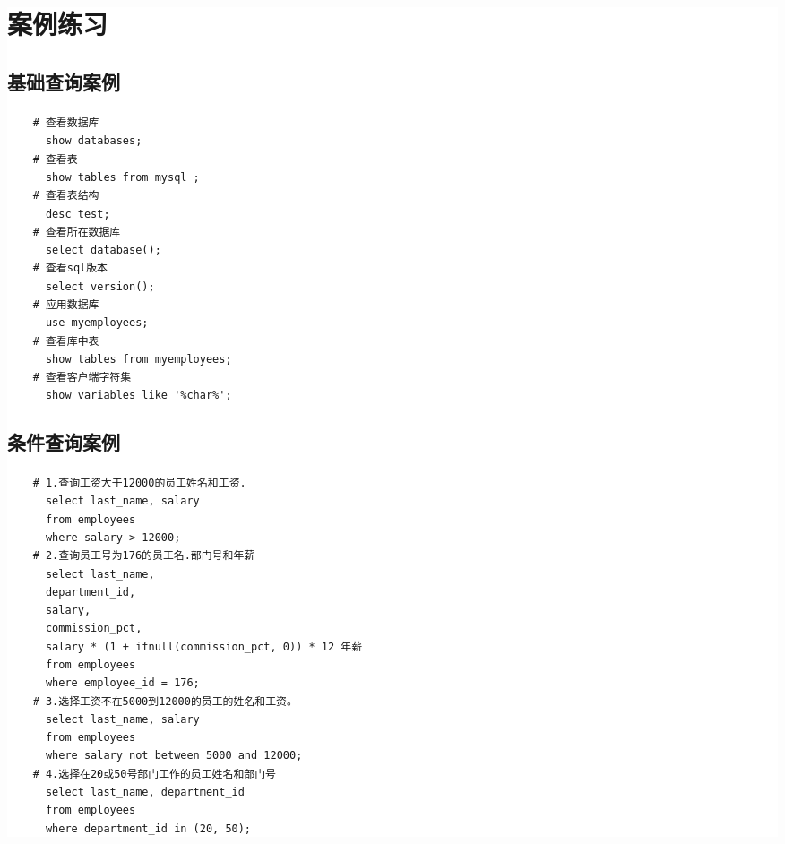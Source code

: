 # 案例练习
## 基础查询案例
        # 查看数据库
          show databases;
        # 查看表
          show tables from mysql ;
        # 查看表结构
          desc test;
        # 查看所在数据库
          select database();
        # 查看sql版本
          select version();
        # 应用数据库
          use myemployees;
        # 查看库中表
          show tables from myemployees;
        # 查看客户端字符集
          show variables like '%char%';
## 条件查询案例

        # 1.查询工资大于12000的员工姓名和工资.
          select last_name, salary
          from employees
          where salary > 12000;
        # 2.查询员工号为176的员工名.部门号和年薪
          select last_name,
          department_id,
          salary,
          commission_pct,
          salary * (1 + ifnull(commission_pct, 0)) * 12 年薪
          from employees
          where employee_id = 176;
        # 3.选择工资不在5000到12000的员工的姓名和工资。
          select last_name, salary
          from employees
          where salary not between 5000 and 12000;
        # 4.选择在20或50号部门工作的员工姓名和部门号
          select last_name, department_id
          from employees
          where department_id in (20, 50);